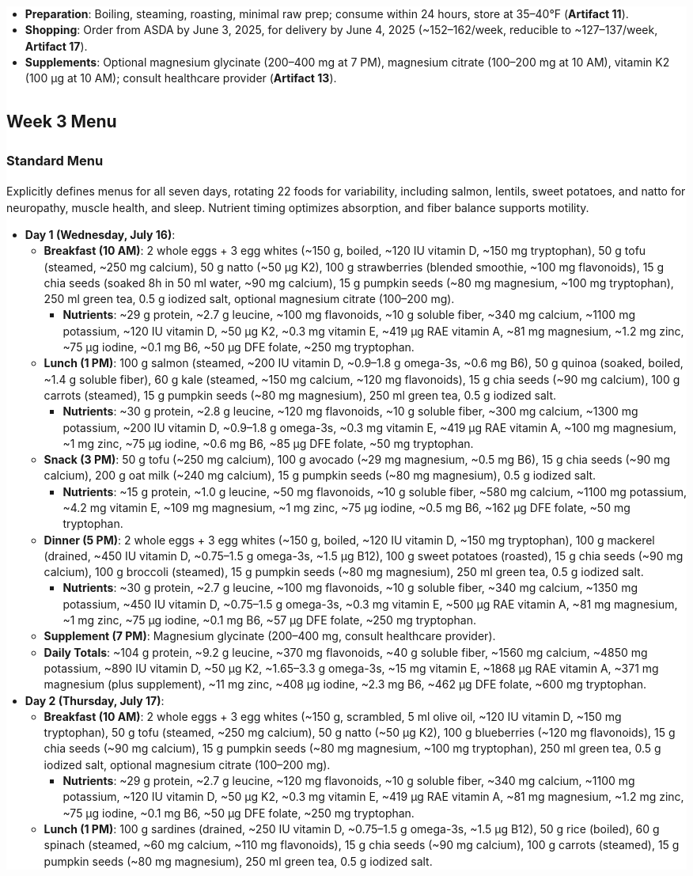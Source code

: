 - **Preparation**: Boiling, steaming, roasting, minimal raw prep; consume within 24 hours, store at 35–40°F (**Artifact 11**).
- **Shopping**: Order from ASDA by June 3, 2025, for delivery by June 4, 2025 (~$152–$162/week, reducible to ~$127–$137/week, **Artifact 17**).
- **Supplements**: Optional magnesium glycinate (200–400 mg at 7 PM), magnesium citrate (100–200 mg at 10 AM), vitamin K2 (100 µg at 10 AM); consult healthcare provider (**Artifact 13**).

## Week 3 Menu

### Standard Menu
Explicitly defines menus for all seven days, rotating 22 foods for variability, including salmon, lentils, sweet potatoes, and natto for neuropathy, muscle health, and sleep. Nutrient timing optimizes absorption, and fiber balance supports motility.
- **Day 1 (Wednesday, July 16)**:
  - **Breakfast (10 AM)**: 2 whole eggs + 3 egg whites (~150 g, boiled, ~120 IU vitamin D, ~150 mg tryptophan), 50 g tofu (steamed, ~250 mg calcium), 50 g natto (~50 µg K2), 100 g strawberries (blended smoothie, ~100 mg flavonoids), 15 g chia seeds (soaked 8h in 50 ml water, ~90 mg calcium), 15 g pumpkin seeds (~80 mg magnesium, ~100 mg tryptophan), 250 ml green tea, 0.5 g iodized salt, optional magnesium citrate (100–200 mg).
    - **Nutrients**: ~29 g protein, ~2.7 g leucine, ~100 mg flavonoids, ~10 g soluble fiber, ~340 mg calcium, ~1100 mg potassium, ~120 IU vitamin D, ~50 µg K2, ~0.3 mg vitamin E, ~419 µg RAE vitamin A, ~81 mg magnesium, ~1.2 mg zinc, ~75 µg iodine, ~0.1 mg B6, ~50 µg DFE folate, ~250 mg tryptophan.
  - **Lunch (1 PM)**: 100 g salmon (steamed, ~200 IU vitamin D, ~0.9–1.8 g omega-3s, ~0.6 mg B6), 50 g quinoa (soaked, boiled, ~1.4 g soluble fiber), 60 g kale (steamed, ~150 mg calcium, ~120 mg flavonoids), 15 g chia seeds (~90 mg calcium), 100 g carrots (steamed), 15 g pumpkin seeds (~80 mg magnesium), 250 ml green tea, 0.5 g iodized salt.
    - **Nutrients**: ~30 g protein, ~2.8 g leucine, ~120 mg flavonoids, ~10 g soluble fiber, ~300 mg calcium, ~1300 mg potassium, ~200 IU vitamin D, ~0.9–1.8 g omega-3s, ~0.3 mg vitamin E, ~419 µg RAE vitamin A, ~100 mg magnesium, ~1 mg zinc, ~75 µg iodine, ~0.6 mg B6, ~85 µg DFE folate, ~50 mg tryptophan.
  - **Snack (3 PM)**: 50 g tofu (~250 mg calcium), 100 g avocado (~29 mg magnesium, ~0.5 mg B6), 15 g chia seeds (~90 mg calcium), 200 g oat milk (~240 mg calcium), 15 g pumpkin seeds (~80 mg magnesium), 0.5 g iodized salt.
    - **Nutrients**: ~15 g protein, ~1.0 g leucine, ~50 mg flavonoids, ~10 g soluble fiber, ~580 mg calcium, ~1100 mg potassium, ~4.2 mg vitamin E, ~109 mg magnesium, ~1 mg zinc, ~75 µg iodine, ~0.5 mg B6, ~162 µg DFE folate, ~50 mg tryptophan.
  - **Dinner (5 PM)**: 2 whole eggs + 3 egg whites (~150 g, boiled, ~120 IU vitamin D, ~150 mg tryptophan), 100 g mackerel (drained, ~450 IU vitamin D, ~0.75–1.5 g omega-3s, ~1.5 µg B12), 100 g sweet potatoes (roasted), 15 g chia seeds (~90 mg calcium), 100 g broccoli (steamed), 15 g pumpkin seeds (~80 mg magnesium), 250 ml green tea, 0.5 g iodized salt.
    - **Nutrients**: ~30 g protein, ~2.7 g leucine, ~100 mg flavonoids, ~10 g soluble fiber, ~340 mg calcium, ~1350 mg potassium, ~450 IU vitamin D, ~0.75–1.5 g omega-3s, ~0.3 mg vitamin E, ~500 µg RAE vitamin A, ~81 mg magnesium, ~1 mg zinc, ~75 µg iodine, ~0.1 mg B6, ~57 µg DFE folate, ~250 mg tryptophan.
  - **Supplement (7 PM)**: Magnesium glycinate (200–400 mg, consult healthcare provider).
  - **Daily Totals**: ~104 g protein, ~9.2 g leucine, ~370 mg flavonoids, ~40 g soluble fiber, ~1560 mg calcium, ~4850 mg potassium, ~890 IU vitamin D, ~50 µg K2, ~1.65–3.3 g omega-3s, ~15 mg vitamin E, ~1868 µg RAE vitamin A, ~371 mg magnesium (plus supplement), ~11 mg zinc, ~408 µg iodine, ~2.3 mg B6, ~462 µg DFE folate, ~600 mg tryptophan.
- **Day 2 (Thursday, July 17)**:
  - **Breakfast (10 AM)**: 2 whole eggs + 3 egg whites (~150 g, scrambled, 5 ml olive oil, ~120 IU vitamin D, ~150 mg tryptophan), 50 g tofu (steamed, ~250 mg calcium), 50 g natto (~50 µg K2), 100 g blueberries (~120 mg flavonoids), 15 g chia seeds (~90 mg calcium), 15 g pumpkin seeds (~80 mg magnesium, ~100 mg tryptophan), 250 ml green tea, 0.5 g iodized salt, optional magnesium citrate (100–200 mg).
    - **Nutrients**: ~29 g protein, ~2.7 g leucine, ~120 mg flavonoids, ~10 g soluble fiber, ~340 mg calcium, ~1100 mg potassium, ~120 IU vitamin D, ~50 µg K2, ~0.3 mg vitamin E, ~419 µg RAE vitamin A, ~81 mg magnesium, ~1.2 mg zinc, ~75 µg iodine, ~0.1 mg B6, ~50 µg DFE folate, ~250 mg tryptophan.
  - **Lunch (1 PM)**: 100 g sardines (drained, ~250 IU vitamin D, ~0.75–1.5 g omega-3s, ~1.5 µg B12), 50 g rice (boiled), 60 g spinach (steamed, ~60 mg calcium, ~110 mg flavonoids), 15 g chia seeds (~90 mg calcium), 100 g carrots (steamed), 15 g pumpkin seeds (~80 mg magnesium), 250 ml green tea, 0.5 g iodized salt.